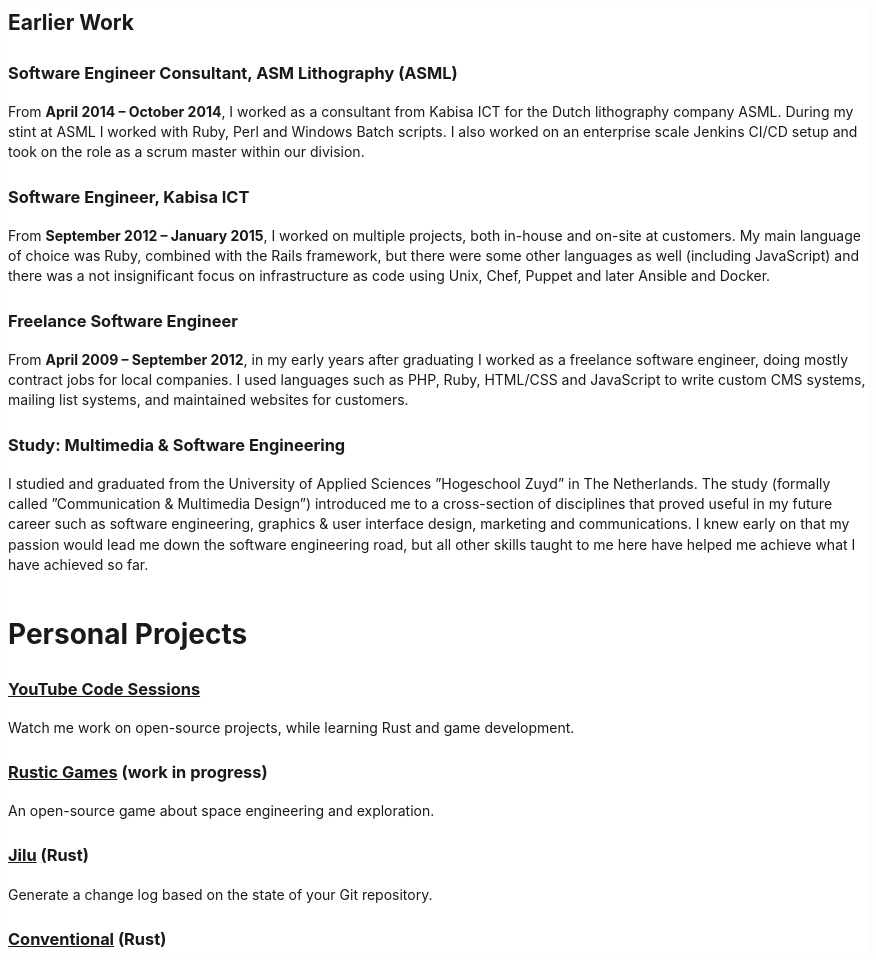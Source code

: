 ## Earlier Work

### Software Engineer Consultant, ASM Lithography (ASML)

From **April 2014 – October 2014**, I worked as a consultant from Kabisa ICT for
the Dutch lithography company ASML. During my stint at ASML I worked with Ruby,
Perl and Windows Batch scripts. I also worked on an enterprise scale Jenkins
CI/CD setup and took on the role as a scrum master within our division.

### Software Engineer, Kabisa ICT

From **September 2012 – January 2015**, I worked on multiple projects, both
in-house and on-site at customers. My main language of choice was Ruby, combined
with the Rails framework, but there were some other languages as well (including
JavaScript) and there was a not insignificant focus on infrastructure as code
using Unix, Chef, Puppet and later Ansible and Docker.

### Freelance Software Engineer

From **April 2009 – September 2012**, in my early years after graduating
I worked as a freelance software engineer, doing mostly contract jobs for local
companies. I used languages such as PHP, Ruby, HTML/CSS and JavaScript to write
custom CMS systems, mailing list systems, and maintained websites for customers.

### Study: Multimedia & Software Engineering

I studied and graduated from the University of Applied Sciences ”Hogeschool
Zuyd” in The Netherlands. The study (formally called ”Communication & Multimedia
Design”) introduced me to a cross-section of disciplines that proved useful in
my future career such as software engineering, graphics & user interface design,
marketing and communications. I knew early on that my passion would lead me down
the software engineering road, but all other skills taught to me here have
helped me achieve what I have achieved so far.

# Personal Projects

### [YouTube Code Sessions][]

Watch me work on open-source projects, while learning Rust and game development.

### [Rustic Games][] (work in progress)

An open-source game about space engineering and exploration.

### [Jilu][] (Rust)

Generate a change log based on the state of your Git repository.

### [Conventional][] (Rust)


[cv]: /resume.pdf
[email]: mailto:email@jeanmertz.com
[write an educational open-source game]: https://rustic.games
[what little privacy]: https://www.eff.org/issues/privacy
[wire loop]: https://en.wikipedia.org/wiki/Wire_loop_game
[read educational books]: https://www.goodreads.com/review/list/10454410
[blendle]: https://www.businessinsider.com/the-new-york-times-wall-street-journal-the-washington-post-sign-up-to-blendle-2015-3
[blendle button]: https://www.cjr.org/analysis/blendle_signups_aggregator_micropayments.php
[led the transition]: https://youtu.be/py9lHokWIAk?t=716
[automating]: https://github.com/blendle/hubbit
[in-house ci/cd pipeline]: https://github.com/blendle/kubecrt
[go-based even-driven email delivery system]: https://hodari.be/presentations/blendle_golang_mailer.pdf
[blendle premium]: https://techcrunch.com/2016/08/11/blendle-clocks-up-1m-signups-for-its-pay-per-article-journalism-platform/
[on top of kafka]: https://github.com/blendle/go-streamprocessor
[hiring efforts]: http://blog.honeypot.io/talking-with-blendle/
[close contact with our partners]: https://twitter.com/AWSonAir/status/735018625019617280
[privacy & security officer]: https://www.koenrouwhorst.nl/
[cto of blendle]: https://www.linkedin.com/in/joshuahoffman1/
[automation system]: https://github.com/blendle/automaat
[youtube code sessions]: https://www.youtube.com/RusticGames
[jilu]: https://github.com/rustic-games/jilu
[conventional]: https://github.com/rustic-games/conventional-commit
[automaat]: https://github.com/blendle/automaat
[hubbit]: https://github.com/blendle/hubbit
[go-streamprocessor]: https://github.com/blendle/go-streamprocessor
[kubecrt]: https://github.com/blendle/kubecrt
[zapdriver]: https://github.com/blendle/zapdriver
[rustic games]: https://rustic.games/
